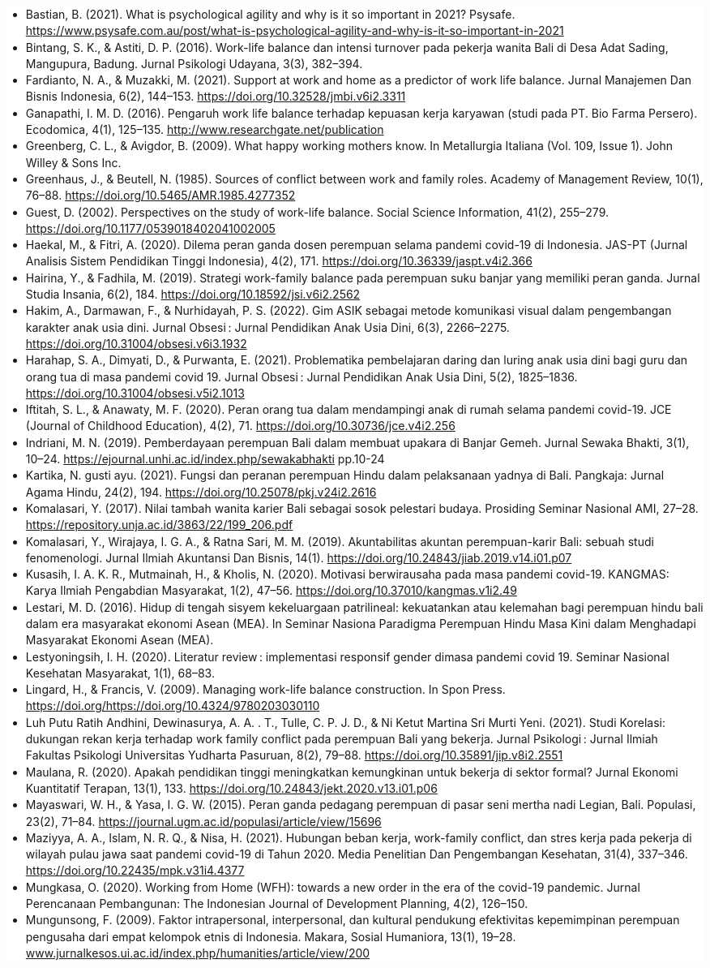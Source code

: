 - Bastian, B. (2021). What is psychological agility and why is it so important in 2021? Psysafe. https://www.psysafe.com.au/post/what-is-psychological-agility-and-why-is-it-so-important-in-2021
- Bintang, S. K., & Astiti, D. P. (2016). Work-life balance dan intensi turnover pada pekerja wanita Bali di Desa Adat Sading, Mangupura, Badung. Jurnal Psikologi Udayana, 3(3), 382–394.
- Fardianto, N. A., & Muzakki, M. (2021). Support at work and home as a predictor of work life balance. Jurnal Manajemen Dan Bisnis Indonesia, 6(2), 144–153. https://doi.org/10.32528/jmbi.v6i2.3311
- Ganapathi, I. M. D. (2016). Pengaruh work life balance terhadap kepuasan kerja karyawan (studi pada PT. Bio Farma Persero). Ecodomica, 4(1), 125–135. http://www.researchgate.net/publication
- Greenberg, C. L., & Avigdor, B. (2009). What happy working mothers know. In Metallurgia Italiana (Vol. 109, Issue 1). John Willey & Sons Inc.
- Greenhaus, J., & Beutell, N. (1985). Sources of conflict between work and family roles. Academy of Management Review, 10(1), 76–88. https://doi.org/10.5465/AMR.1985.4277352
- Guest, D. (2002). Perspectives on the study of work-life balance. Social Science Information, 41(2), 255–279. https://doi.org/10.1177/0539018402041002005
- Haekal, M., & Fitri, A. (2020). Dilema peran ganda dosen perempuan selama pandemi covid-19 di Indonesia. JAS-PT (Jurnal Analisis Sistem Pendidikan Tinggi Indonesia), 4(2), 171. https://doi.org/10.36339/jaspt.v4i2.366
- Hairina, Y., & Fadhila, M. (2019). Strategi work-family balance pada perempuan suku banjar yang memiliki peran ganda. Jurnal Studia Insania, 6(2), 184. https://doi.org/10.18592/jsi.v6i2.2562
- Hakim, A., Darmawan, F., & Nurhidayah, P. S. (2022). Gim ASIK sebagai metode komunikasi visual dalam pengembangan karakter anak usia dini. Jurnal Obsesi : Jurnal Pendidikan Anak Usia Dini, 6(3), 2266–2275. https://doi.org/10.31004/obsesi.v6i3.1932
- Harahap, S. A., Dimyati, D., & Purwanta, E. (2021). Problematika pembelajaran daring dan luring anak usia dini bagi guru dan orang tua di masa pandemi covid 19. Jurnal Obsesi : Jurnal Pendidikan Anak Usia Dini, 5(2), 1825–1836. https://doi.org/10.31004/obsesi.v5i2.1013
- Iftitah, S. L., & Anawaty, M. F. (2020). Peran orang tua dalam mendampingi anak di rumah selama pandemi covid-19. JCE (Journal of Childhood Education), 4(2), 71. https://doi.org/10.30736/jce.v4i2.256
- Indriani, M. N. (2019). Pemberdayaan perempuan Bali dalam membuat upakara di Banjar Gemeh. Jurnal Sewaka Bhakti, 3(1), 10–24. https://ejournal.unhi.ac.id/index.php/sewakabhakti pp.10-24
- Kartika, N. gusti ayu. (2021). Fungsi dan peranan perempuan Hindu dalam pelaksanaan yadnya di Bali. Pangkaja: Jurnal Agama Hindu, 24(2), 194. https://doi.org/10.25078/pkj.v24i2.2616
- Komalasari, Y. (2017). Nilai tambah wanita karier Bali sebagai sosok pelestari budaya. Prosiding Seminar Nasional AMI, 27–28. https://repository.unja.ac.id/3863/22/199_206.pdf
- Komalasari, Y., Wirajaya, I. G. A., & Ratna Sari, M. M. (2019). Akuntabilitas akuntan perempuan-karir Bali: sebuah studi fenomenologi. Jurnal Ilmiah Akuntansi Dan Bisnis, 14(1). https://doi.org/10.24843/jiab.2019.v14.i01.p07
- Kusasih, I. A. K. R., Mutmainah, H., & Kholis, N. (2020). Motivasi berwirausaha pada masa pandemi covid-19. KANGMAS: Karya Ilmiah Pengabdian Masyarakat, 1(2), 47–56. https://doi.org/10.37010/kangmas.v1i2.49
- Lestari, M. D. (2016). Hidup di tengah sisyem kekeluargaan patrilineal: kekuatankan atau kelemahan bagi perempuan hindu bali dalam era masyarakat ekonomi Asean (MEA). In Seminar Nasiona Paradigma Perempuan Hindu Masa Kini dalam Menghadapi Masyarakat Ekonomi Asean (MEA).
- Lestyoningsih, I. H. (2020). Literatur review : implementasi responsif gender dimasa pandemi covid 19. Seminar Nasional Kesehatan Masyarakat, 1(1), 68–83.
- Lingard, H., & Francis, V. (2009). Managing work-life balance construction. In Spon Press. https://doi.org/https://doi.org/10.4324/9780203030110
- Luh Putu Ratih Andhini, Dewinasurya, A. A. . T., Tulle, C. P. J. D., & Ni Ketut Martina Sri Murti Yeni. (2021). Studi Korelasi: dukungan rekan kerja terhadap work family conflict pada perempuan Bali yang bekerja. Jurnal Psikologi : Jurnal Ilmiah Fakultas Psikologi Universitas Yudharta Pasuruan, 8(2), 79–88. https://doi.org/10.35891/jip.v8i2.2551
- Maulana, R. (2020). Apakah pendidikan tinggi meningkatkan kemungkinan untuk bekerja di sektor formal? Jurnal Ekonomi Kuantitatif Terapan, 13(1), 133. https://doi.org/10.24843/jekt.2020.v13.i01.p06
- Mayaswari, W. H., & Yasa, I. G. W. (2015). Peran ganda pedagang perempuan di pasar seni mertha nadi Legian, Bali. Populasi, 23(2), 71–84. https://journal.ugm.ac.id/populasi/article/view/15696
- Maziyya, A. A., Islam, N. R. Q., & Nisa, H. (2021). Hubungan beban kerja, work-family conflict, dan stres kerja pada pekerja di wilayah pulau jawa saat pandemi covid-19 di Tahun 2020. Media Penelitian Dan Pengembangan Kesehatan, 31(4), 337–346. https://doi.org/10.22435/mpk.v31i4.4377
- Mungkasa, O. (2020). Working from Home (WFH): towards a new order in the era of the covid-19 pandemic. Jurnal Perencanaan Pembangunan: The Indonesian Journal of Development Planning, 4(2), 126–150.
- Mungunsong, F. (2009). Faktor intrapersonal, interpersonal, dan kultural pendukung efektivitas kepemimpinan perempuan pengusaha dari empat kelompok etnis di Indonesia. Makara, Sosial Humaniora, 13(1), 19–28. www.jurnalkesos.ui.ac.id/index.php/humanities/article/view/200